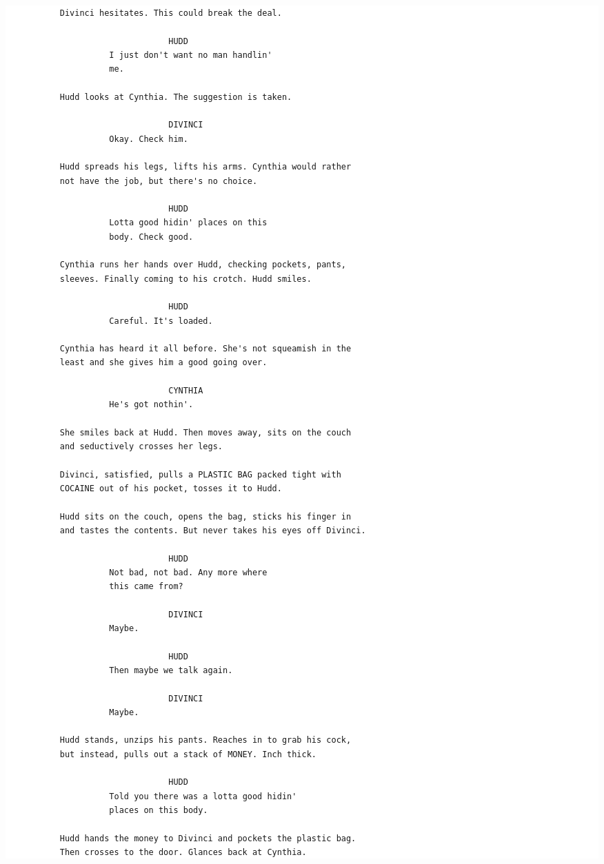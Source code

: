                Divinci hesitates. This could break the deal.

                                     HUDD
                         I just don't want no man handlin' 
                         me.

               Hudd looks at Cynthia. The suggestion is taken.

                                     DIVINCI
                         Okay. Check him.

               Hudd spreads his legs, lifts his arms. Cynthia would rather 
               not have the job, but there's no choice.

                                     HUDD
                         Lotta good hidin' places on this 
                         body. Check good.

               Cynthia runs her hands over Hudd, checking pockets, pants, 
               sleeves. Finally coming to his crotch. Hudd smiles.

                                     HUDD
                         Careful. It's loaded.

               Cynthia has heard it all before. She's not squeamish in the 
               least and she gives him a good going over.

                                     CYNTHIA
                         He's got nothin'.

               She smiles back at Hudd. Then moves away, sits on the couch 
               and seductively crosses her legs.

               Divinci, satisfied, pulls a PLASTIC BAG packed tight with 
               COCAINE out of his pocket, tosses it to Hudd.

               Hudd sits on the couch, opens the bag, sticks his finger in 
               and tastes the contents. But never takes his eyes off Divinci.

                                     HUDD
                         Not bad, not bad. Any more where 
                         this came from?

                                     DIVINCI
                         Maybe.

                                     HUDD
                         Then maybe we talk again.

                                     DIVINCI
                         Maybe.

               Hudd stands, unzips his pants. Reaches in to grab his cock, 
               but instead, pulls out a stack of MONEY. Inch thick.

                                     HUDD
                         Told you there was a lotta good hidin' 
                         places on this body.

               Hudd hands the money to Divinci and pockets the plastic bag. 
               Then crosses to the door. Glances back at Cynthia.
